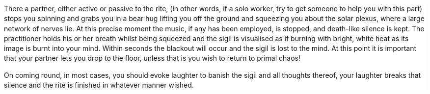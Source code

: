 There a partner, either active or passive to the rite, (in other words,
if a solo worker, try to get someone to help you with this part) stops
you spinning and grabs you in a bear hug lifting you off the ground and
squeezing you about the solar plexus, where a large network of nerves
lie. At this precise moment the music, if any has been employed, is
stopped, and death-like silence is kept. The practitioner holds his or
her breath whilst being squeezed and the sigil is visualised as if
burning with bright, white heat as its image is burnt into your mind.
Within seconds the blackout will occur and the sigil is lost to the
mind. At this point it is important that your partner lets you drop to
the floor, unless that is you wish to return to primal chaos!

On coming round, in most cases, you should evoke laughter to banish the
sigil and all thoughts thereof, your laughter breaks that silence and
the rite is finished in whatever manner wished.</p></body>